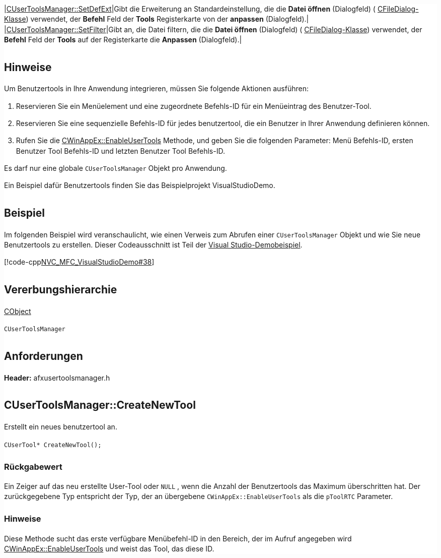 |[CUserToolsManager::SetDefExt](#setdefext)|Gibt die Erweiterung an Standardeinstellung, die die **Datei öffnen** (Dialogfeld) ( [CFileDialog-Klasse](../../mfc/reference/cfiledialog-class.md)) verwendet, der **Befehl** Feld der **Tools** Registerkarte von der **anpassen** (Dialogfeld).|  
|[CUserToolsManager::SetFilter](#setfilter)|Gibt an, die Datei filtern, die die **Datei öffnen** (Dialogfeld) ( [CFileDialog-Klasse](../../mfc/reference/cfiledialog-class.md)) verwendet, der **Befehl** Feld der **Tools** auf der Registerkarte die **Anpassen** (Dialogfeld).|  
  
## <a name="remarks"></a>Hinweise  
 Um Benutzertools in Ihre Anwendung integrieren, müssen Sie folgende Aktionen ausführen:  
  
 1. Reservieren Sie ein Menüelement und eine zugeordnete Befehls-ID für ein Menüeintrag des Benutzer-Tool.  
  
 2. Reservieren Sie eine sequenzielle Befehls-ID für jedes benutzertool, die ein Benutzer in Ihrer Anwendung definieren können.  
  
 3. Rufen Sie die [CWinAppEx::EnableUserTools](../../mfc/reference/cwinappex-class.md#enableusertools) Methode, und geben Sie die folgenden Parameter: Menü Befehls-ID, ersten Benutzer Tool Befehls-ID und letzten Benutzer Tool Befehls-ID.  
  
 Es darf nur eine globale `CUserToolsManager` Objekt pro Anwendung.  
  
 Ein Beispiel dafür Benutzertools finden Sie das Beispielprojekt VisualStudioDemo.  
  
## <a name="example"></a>Beispiel  
 Im folgenden Beispiel wird veranschaulicht, wie einen Verweis zum Abrufen einer `CUserToolsManager` Objekt und wie Sie neue Benutzertools zu erstellen. Dieser Codeausschnitt ist Teil der [Visual Studio-Demobeispiel](../../visual-cpp-samples.md).  
  
 [!code-cpp[NVC_MFC_VisualStudioDemo#38](../../mfc/codesnippet/cpp/cusertoolsmanager-class_1.cpp)]  
  
## <a name="inheritance-hierarchy"></a>Vererbungshierarchie  
 [CObject](../../mfc/reference/cobject-class.md)  
  
 `CUserToolsManager`  
  
## <a name="requirements"></a>Anforderungen  
 **Header:** afxusertoolsmanager.h  
  
##  <a name="createnewtool"></a>CUserToolsManager::CreateNewTool  
 Erstellt ein neues benutzertool an.  
  
```  
CUserTool* CreateNewTool();
```  
  
### <a name="return-value"></a>Rückgabewert  
 Ein Zeiger auf das neu erstellte User-Tool oder `NULL` , wenn die Anzahl der Benutzertools das Maximum überschritten hat. Der zurückgegebene Typ entspricht der Typ, der an übergebene `CWinAppEx::EnableUserTools` als die `pToolRTC` Parameter.  
  
### <a name="remarks"></a>Hinweise  
 Diese Methode sucht das erste verfügbare Menübefehl-ID in den Bereich, der im Aufruf angegeben wird [CWinAppEx::EnableUserTools](../../mfc/reference/cwinappex-class.md#enableusertools) und weist das Tool, das diese ID.  
  